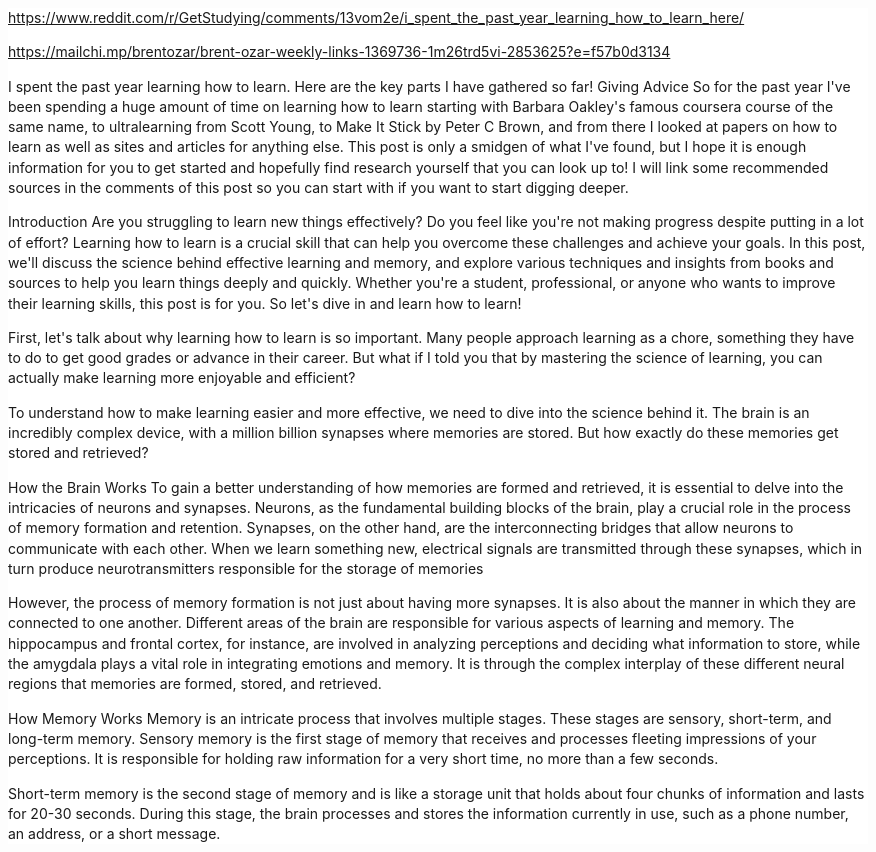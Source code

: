 https://www.reddit.com/r/GetStudying/comments/13vom2e/i_spent_the_past_year_learning_how_to_learn_here/

https://mailchi.mp/brentozar/brent-ozar-weekly-links-1369736-1m26trd5vi-2853625?e=f57b0d3134

I spent the past year learning how to learn. Here are the key parts I have gathered so far!
Giving Advice
So for the past year I've been spending a huge amount of time on learning how to learn starting with Barbara Oakley's famous coursera course of the same name, to ultralearning from Scott Young, to Make It Stick by Peter C Brown, and from there I looked at papers on how to learn as well as sites and articles for anything else. This post is only a smidgen of what I've found, but I hope it is enough information for you to get started and hopefully find research yourself that you can look up to! I will link some recommended sources in the comments of this post so you can start with if you want to start digging deeper.

Introduction
Are you struggling to learn new things effectively? Do you feel like you're not making progress despite putting in a lot of effort? Learning how to learn is a crucial skill that can help you overcome these challenges and achieve your goals. In this post, we'll discuss the science behind effective learning and memory, and explore various techniques and insights from books and sources to help you learn things deeply and quickly. Whether you're a student, professional, or anyone who wants to improve their learning skills, this post is for you. So let's dive in and learn how to learn!

First, let's talk about why learning how to learn is so important. Many people approach learning as a chore, something they have to do to get good grades or advance in their career. But what if I told you that by mastering the science of learning, you can actually make learning more enjoyable and efficient?

To understand how to make learning easier and more effective, we need to dive into the science behind it. The brain is an incredibly complex device, with a million billion synapses where memories are stored. But how exactly do these memories get stored and retrieved?

How the Brain Works
To gain a better understanding of how memories are formed and retrieved, it is essential to delve into the intricacies of neurons and synapses. Neurons, as the fundamental building blocks of the brain, play a crucial role in the process of memory formation and retention. Synapses, on the other hand, are the interconnecting bridges that allow neurons to communicate with each other. When we learn something new, electrical signals are transmitted through these synapses, which in turn produce neurotransmitters responsible for the storage of memories

However, the process of memory formation is not just about having more synapses. It is also about the manner in which they are connected to one another. Different areas of the brain are responsible for various aspects of learning and memory. The hippocampus and frontal cortex, for instance, are involved in analyzing perceptions and deciding what information to store, while the amygdala plays a vital role in integrating emotions and memory. It is through the complex interplay of these different neural regions that memories are formed, stored, and retrieved.

How Memory Works
Memory is an intricate process that involves multiple stages. These stages are sensory, short-term, and long-term memory. Sensory memory is the first stage of memory that receives and processes fleeting impressions of your perceptions. It is responsible for holding raw information for a very short time, no more than a few seconds.

Short-term memory is the second stage of memory and is like a storage unit that holds about four chunks of information and lasts for 20-30 seconds. During this stage, the brain processes and stores the information currently in use, such as a phone number, an address, or a short message.
